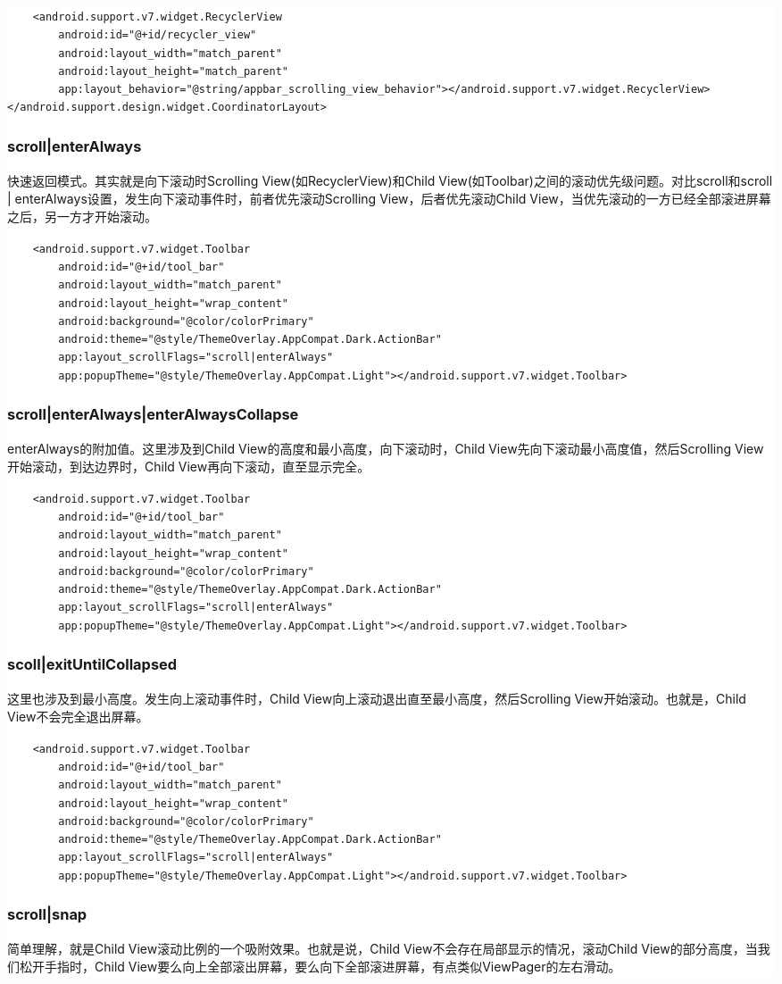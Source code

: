	    <android.support.v7.widget.RecyclerView
	        android:id="@+id/recycler_view"
	        android:layout_width="match_parent"
	        android:layout_height="match_parent"
	        app:layout_behavior="@string/appbar_scrolling_view_behavior"></android.support.v7.widget.RecyclerView>
	</android.support.design.widget.CoordinatorLayout>

### scroll|enterAlways ##

快速返回模式。其实就是向下滚动时Scrolling View(如RecyclerView)和Child View(如Toolbar)之间的滚动优先级问题。对比scroll和scroll | enterAlways设置，发生向下滚动事件时，前者优先滚动Scrolling View，后者优先滚动Child View，当优先滚动的一方已经全部滚进屏幕之后，另一方才开始滚动。
    
        <android.support.v7.widget.Toolbar
            android:id="@+id/tool_bar"
            android:layout_width="match_parent"
            android:layout_height="wrap_content"
            android:background="@color/colorPrimary"
            android:theme="@style/ThemeOverlay.AppCompat.Dark.ActionBar"
            app:layout_scrollFlags="scroll|enterAlways"
            app:popupTheme="@style/ThemeOverlay.AppCompat.Light"></android.support.v7.widget.Toolbar>

### scroll|enterAlways|enterAlwaysCollapse ##

enterAlways的附加值。这里涉及到Child View的高度和最小高度，向下滚动时，Child View先向下滚动最小高度值，然后Scrolling View开始滚动，到达边界时，Child View再向下滚动，直至显示完全。
    
        <android.support.v7.widget.Toolbar
            android:id="@+id/tool_bar"
            android:layout_width="match_parent"
            android:layout_height="wrap_content"
            android:background="@color/colorPrimary"
            android:theme="@style/ThemeOverlay.AppCompat.Dark.ActionBar"
            app:layout_scrollFlags="scroll|enterAlways"
            app:popupTheme="@style/ThemeOverlay.AppCompat.Light"></android.support.v7.widget.Toolbar>

### scoll|exitUntilCollapsed ##

这里也涉及到最小高度。发生向上滚动事件时，Child View向上滚动退出直至最小高度，然后Scrolling View开始滚动。也就是，Child View不会完全退出屏幕。
    
        <android.support.v7.widget.Toolbar
            android:id="@+id/tool_bar"
            android:layout_width="match_parent"
            android:layout_height="wrap_content"
            android:background="@color/colorPrimary"
            android:theme="@style/ThemeOverlay.AppCompat.Dark.ActionBar"
            app:layout_scrollFlags="scroll|enterAlways"
            app:popupTheme="@style/ThemeOverlay.AppCompat.Light"></android.support.v7.widget.Toolbar>

### scroll|snap ##

简单理解，就是Child View滚动比例的一个吸附效果。也就是说，Child View不会存在局部显示的情况，滚动Child View的部分高度，当我们松开手指时，Child View要么向上全部滚出屏幕，要么向下全部滚进屏幕，有点类似ViewPager的左右滑动。
    